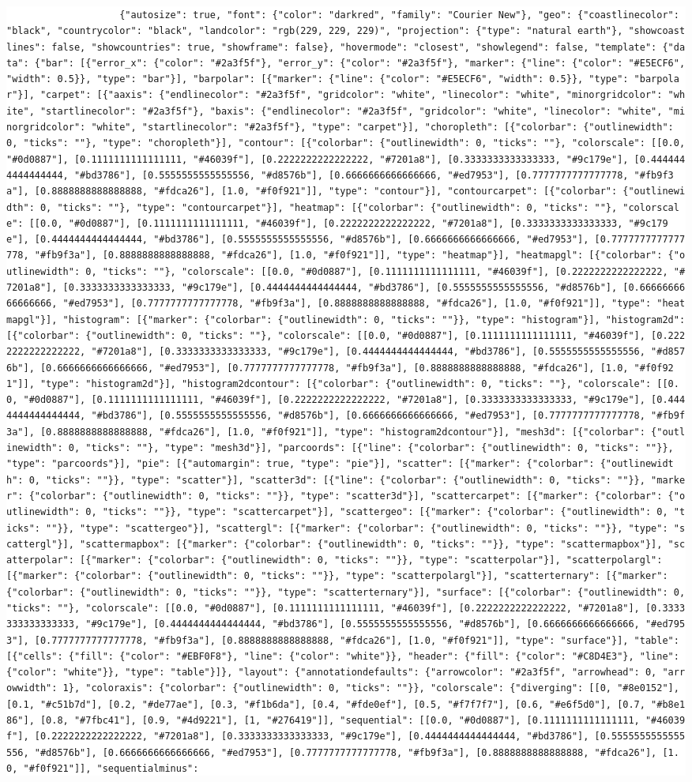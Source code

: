                         {"autosize": true, "font": {"color": "darkred", "family": "Courier New"}, "geo": {"coastlinecolor": "black", "countrycolor": "black", "landcolor": "rgb(229, 229, 229)", "projection": {"type": "natural earth"}, "showcoastlines": false, "showcountries": true, "showframe": false}, "hovermode": "closest", "showlegend": false, "template": {"data": {"bar": [{"error_x": {"color": "#2a3f5f"}, "error_y": {"color": "#2a3f5f"}, "marker": {"line": {"color": "#E5ECF6", "width": 0.5}}, "type": "bar"}], "barpolar": [{"marker": {"line": {"color": "#E5ECF6", "width": 0.5}}, "type": "barpolar"}], "carpet": [{"aaxis": {"endlinecolor": "#2a3f5f", "gridcolor": "white", "linecolor": "white", "minorgridcolor": "white", "startlinecolor": "#2a3f5f"}, "baxis": {"endlinecolor": "#2a3f5f", "gridcolor": "white", "linecolor": "white", "minorgridcolor": "white", "startlinecolor": "#2a3f5f"}, "type": "carpet"}], "choropleth": [{"colorbar": {"outlinewidth": 0, "ticks": ""}, "type": "choropleth"}], "contour": [{"colorbar": {"outlinewidth": 0, "ticks": ""}, "colorscale": [[0.0, "#0d0887"], [0.1111111111111111, "#46039f"], [0.2222222222222222, "#7201a8"], [0.3333333333333333, "#9c179e"], [0.4444444444444444, "#bd3786"], [0.5555555555555556, "#d8576b"], [0.6666666666666666, "#ed7953"], [0.7777777777777778, "#fb9f3a"], [0.8888888888888888, "#fdca26"], [1.0, "#f0f921"]], "type": "contour"}], "contourcarpet": [{"colorbar": {"outlinewidth": 0, "ticks": ""}, "type": "contourcarpet"}], "heatmap": [{"colorbar": {"outlinewidth": 0, "ticks": ""}, "colorscale": [[0.0, "#0d0887"], [0.1111111111111111, "#46039f"], [0.2222222222222222, "#7201a8"], [0.3333333333333333, "#9c179e"], [0.4444444444444444, "#bd3786"], [0.5555555555555556, "#d8576b"], [0.6666666666666666, "#ed7953"], [0.7777777777777778, "#fb9f3a"], [0.8888888888888888, "#fdca26"], [1.0, "#f0f921"]], "type": "heatmap"}], "heatmapgl": [{"colorbar": {"outlinewidth": 0, "ticks": ""}, "colorscale": [[0.0, "#0d0887"], [0.1111111111111111, "#46039f"], [0.2222222222222222, "#7201a8"], [0.3333333333333333, "#9c179e"], [0.4444444444444444, "#bd3786"], [0.5555555555555556, "#d8576b"], [0.6666666666666666, "#ed7953"], [0.7777777777777778, "#fb9f3a"], [0.8888888888888888, "#fdca26"], [1.0, "#f0f921"]], "type": "heatmapgl"}], "histogram": [{"marker": {"colorbar": {"outlinewidth": 0, "ticks": ""}}, "type": "histogram"}], "histogram2d": [{"colorbar": {"outlinewidth": 0, "ticks": ""}, "colorscale": [[0.0, "#0d0887"], [0.1111111111111111, "#46039f"], [0.2222222222222222, "#7201a8"], [0.3333333333333333, "#9c179e"], [0.4444444444444444, "#bd3786"], [0.5555555555555556, "#d8576b"], [0.6666666666666666, "#ed7953"], [0.7777777777777778, "#fb9f3a"], [0.8888888888888888, "#fdca26"], [1.0, "#f0f921"]], "type": "histogram2d"}], "histogram2dcontour": [{"colorbar": {"outlinewidth": 0, "ticks": ""}, "colorscale": [[0.0, "#0d0887"], [0.1111111111111111, "#46039f"], [0.2222222222222222, "#7201a8"], [0.3333333333333333, "#9c179e"], [0.4444444444444444, "#bd3786"], [0.5555555555555556, "#d8576b"], [0.6666666666666666, "#ed7953"], [0.7777777777777778, "#fb9f3a"], [0.8888888888888888, "#fdca26"], [1.0, "#f0f921"]], "type": "histogram2dcontour"}], "mesh3d": [{"colorbar": {"outlinewidth": 0, "ticks": ""}, "type": "mesh3d"}], "parcoords": [{"line": {"colorbar": {"outlinewidth": 0, "ticks": ""}}, "type": "parcoords"}], "pie": [{"automargin": true, "type": "pie"}], "scatter": [{"marker": {"colorbar": {"outlinewidth": 0, "ticks": ""}}, "type": "scatter"}], "scatter3d": [{"line": {"colorbar": {"outlinewidth": 0, "ticks": ""}}, "marker": {"colorbar": {"outlinewidth": 0, "ticks": ""}}, "type": "scatter3d"}], "scattercarpet": [{"marker": {"colorbar": {"outlinewidth": 0, "ticks": ""}}, "type": "scattercarpet"}], "scattergeo": [{"marker": {"colorbar": {"outlinewidth": 0, "ticks": ""}}, "type": "scattergeo"}], "scattergl": [{"marker": {"colorbar": {"outlinewidth": 0, "ticks": ""}}, "type": "scattergl"}], "scattermapbox": [{"marker": {"colorbar": {"outlinewidth": 0, "ticks": ""}}, "type": "scattermapbox"}], "scatterpolar": [{"marker": {"colorbar": {"outlinewidth": 0, "ticks": ""}}, "type": "scatterpolar"}], "scatterpolargl": [{"marker": {"colorbar": {"outlinewidth": 0, "ticks": ""}}, "type": "scatterpolargl"}], "scatterternary": [{"marker": {"colorbar": {"outlinewidth": 0, "ticks": ""}}, "type": "scatterternary"}], "surface": [{"colorbar": {"outlinewidth": 0, "ticks": ""}, "colorscale": [[0.0, "#0d0887"], [0.1111111111111111, "#46039f"], [0.2222222222222222, "#7201a8"], [0.3333333333333333, "#9c179e"], [0.4444444444444444, "#bd3786"], [0.5555555555555556, "#d8576b"], [0.6666666666666666, "#ed7953"], [0.7777777777777778, "#fb9f3a"], [0.8888888888888888, "#fdca26"], [1.0, "#f0f921"]], "type": "surface"}], "table": [{"cells": {"fill": {"color": "#EBF0F8"}, "line": {"color": "white"}}, "header": {"fill": {"color": "#C8D4E3"}, "line": {"color": "white"}}, "type": "table"}]}, "layout": {"annotationdefaults": {"arrowcolor": "#2a3f5f", "arrowhead": 0, "arrowwidth": 1}, "coloraxis": {"colorbar": {"outlinewidth": 0, "ticks": ""}}, "colorscale": {"diverging": [[0, "#8e0152"], [0.1, "#c51b7d"], [0.2, "#de77ae"], [0.3, "#f1b6da"], [0.4, "#fde0ef"], [0.5, "#f7f7f7"], [0.6, "#e6f5d0"], [0.7, "#b8e186"], [0.8, "#7fbc41"], [0.9, "#4d9221"], [1, "#276419"]], "sequential": [[0.0, "#0d0887"], [0.1111111111111111, "#46039f"], [0.2222222222222222, "#7201a8"], [0.3333333333333333, "#9c179e"], [0.4444444444444444, "#bd3786"], [0.5555555555555556, "#d8576b"], [0.6666666666666666, "#ed7953"], [0.7777777777777778, "#fb9f3a"], [0.8888888888888888, "#fdca26"], [1.0, "#f0f921"]], "sequentialminus":